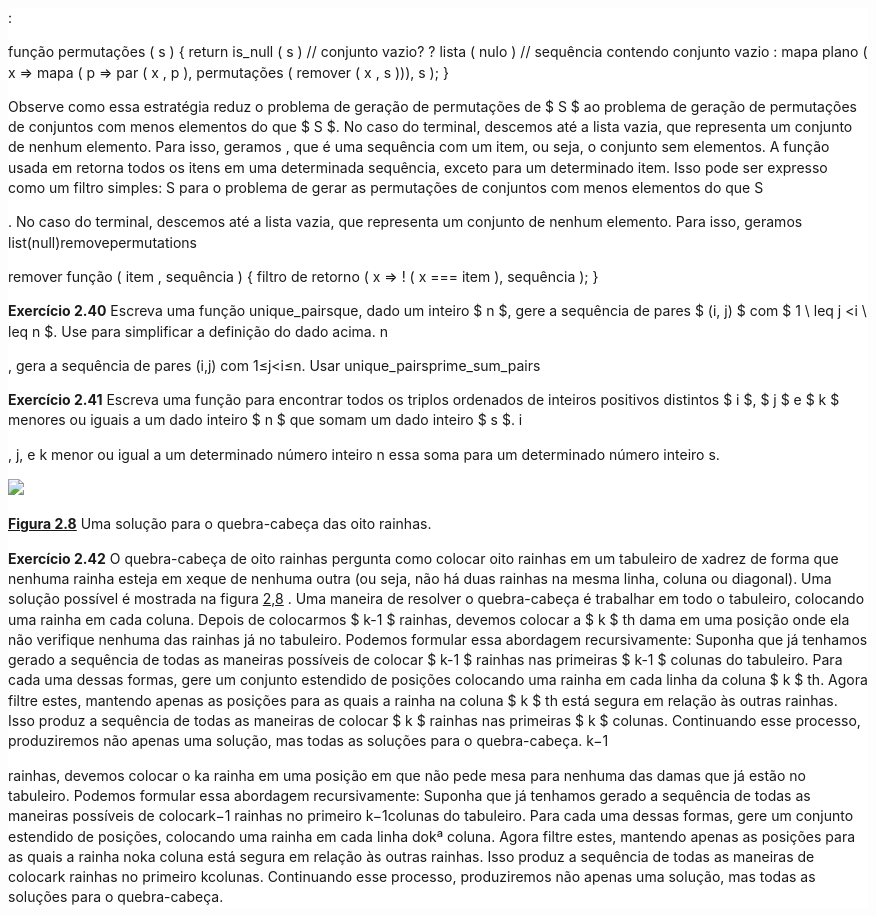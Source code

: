 :[](https://so45nujb3h4koud7nsjm2lne4u-ac4c6men2g7xr2a-github.translate.goog/sicp/chapters/2.2.3.html#footnote-8)

função permutações ( s ) { return is_null ( s ) // conjunto vazio? ? lista ( nulo ) // sequência contendo conjunto vazio : mapa plano ( x => mapa ( p => par ( x , p ), permutações ( remover ( x , s ))), s ); }

Observe como essa estratégia reduz o problema de geração de permutações de $ S $ ao problema de geração de permutações de conjuntos com menos elementos do que $ S $. No caso do terminal, descemos até a lista vazia, que representa um conjunto de nenhum elemento. Para isso, geramos , que é uma sequência com um item, ou seja, o conjunto sem elementos. A função usada em retorna todos os itens em uma determinada sequência, exceto para um determinado item. Isso pode ser expresso como um filtro simples: S para o problema de gerar as permutações de conjuntos com menos elementos do que S

. No caso do terminal, descemos até a lista vazia, que representa um conjunto de nenhum elemento. Para isso, geramos list(null)removepermutations

remover função ( item , sequência ) { filtro de retorno ( x => ! ( x === item ), sequência ); }

**Exercício 2.40** Escreva uma função unique_pairsque, dado um inteiro $ n $, gere a sequência de pares $ (i, j) $ com $ 1 \ leq j <i \ leq n $. Use para simplificar a definição do dado acima. n

, gera a sequência de pares (i,j) com 1≤j<i≤n. Usar unique_pairsprime_sum_pairs

**Exercício 2.41** Escreva uma função para encontrar todos os triplos ordenados de inteiros positivos distintos $ i $, $ j $ e $ k $ menores ou iguais a um dado inteiro $ n $ que somam um dado inteiro $ s $. i

, j, e k menor ou igual a um determinado número inteiro n essa soma para um determinado número inteiro s.

![](https://source-academy.github.io/sicp/img_original/ch2-Z-G-23.svg)

**[Figura 2.8](https://so45nujb3h4koud7nsjm2lne4u-ac4c6men2g7xr2a-github.translate.goog/sicp/chapters/2.2.3.html#fig_2.8)** Uma solução para o quebra-cabeça das oito rainhas.

**Exercício 2.42** O quebra-cabeça de oito rainhas pergunta como colocar oito rainhas em um tabuleiro de xadrez de forma que nenhuma rainha esteja em xeque de nenhuma outra (ou seja, não há duas rainhas na mesma linha, coluna ou diagonal). Uma solução possível é mostrada na figura [2,8](https://so45nujb3h4koud7nsjm2lne4u-ac4c6men2g7xr2a-github.translate.goog/sicp/chapters/2.2.3.html#fig_2.8) . Uma maneira de resolver o quebra-cabeça é trabalhar em todo o tabuleiro, colocando uma rainha em cada coluna. Depois de colocarmos $ k-1 $ rainhas, devemos colocar a $ k $ th dama em uma posição onde ela não verifique nenhuma das rainhas já no tabuleiro. Podemos formular essa abordagem recursivamente: Suponha que já tenhamos gerado a sequência de todas as maneiras possíveis de colocar $ k-1 $ rainhas nas primeiras $ k-1 $ colunas do tabuleiro. Para cada uma dessas formas, gere um conjunto estendido de posições colocando uma rainha em cada linha da coluna $ k $ th. Agora filtre estes, mantendo apenas as posições para as quais a rainha na coluna $ k $ th está segura em relação às outras rainhas. Isso produz a sequência de todas as maneiras de colocar $ k $ rainhas nas primeiras $ k $ colunas. Continuando esse processo, produziremos não apenas uma solução, mas todas as soluções para o quebra-cabeça. k−1

rainhas, devemos colocar o ka rainha em uma posição em que não pede mesa para nenhuma das damas que já estão no tabuleiro. Podemos formular essa abordagem recursivamente: Suponha que já tenhamos gerado a sequência de todas as maneiras possíveis de colocark−1 rainhas no primeiro k−1colunas do tabuleiro. Para cada uma dessas formas, gere um conjunto estendido de posições, colocando uma rainha em cada linha dokª coluna. Agora filtre estes, mantendo apenas as posições para as quais a rainha noka coluna está segura em relação às outras rainhas. Isso produz a sequência de todas as maneiras de colocark rainhas no primeiro kcolunas. Continuando esse processo, produziremos não apenas uma solução, mas todas as soluções para o quebra-cabeça.

